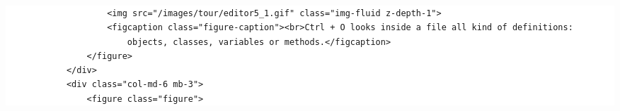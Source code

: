                         <img src="/images/tour/editor5_1.gif" class="img-fluid z-depth-1">
                        <figcaption class="figure-caption"><br>Ctrl + O looks inside a file all kind of definitions: 
                            objects, classes, variables or methods.</figcaption>
                    </figure>
                </div>
                <div class="col-md-6 mb-3">
                    <figure class="figure">